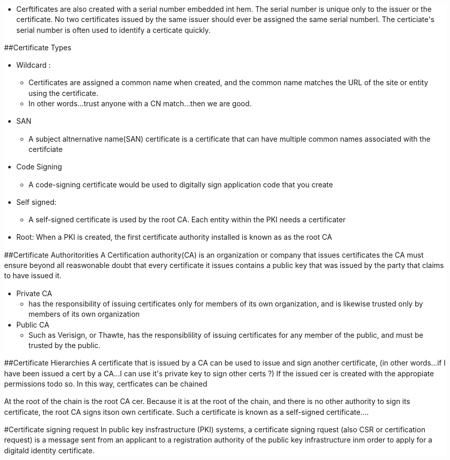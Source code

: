 -   Cerftificates are also created with a serial number embedded int hem.  The serial 
    number is unique only to the issuer or the certificate.  No two certificates issued by the same
    issuer should ever be assigned the same serial numberl.  The certiciate's serial number is often
    used to identify a certicate quickly.
    
    
##Certificate Types
-   Wildcard :
    -   Certificates are assigned a common name when created, and the 
        common name matches the URL of the site or entity using the
        certificate.
    -   In other words...trust anyone with a CN match...then we are good.

-   SAN
    -   A subject altnernative name(SAN) certificate is a certificate that can have
        multiple common names associated with the certifciate
        
-   Code Signing
    -  A code-signing certificate would be used to digitally sign application code
       that you create
    
    
-   Self signed:
    -   A self-signed certificate is used by the root CA.  Each entity within the PKI
        needs a certificater
        
-   Root:  When a PKI is created, the first certificate authority installed is known as 
           as the root CA

##Certificate Authoritorities
A Certification authority(CA) is an organization or company that issues certificates
the CA must ensure beyond all reaswonable doubt that every certificate it issues contains a public 
key that was issued by the party that claims to have issued it.

-   Private CA
    -   has the responsibility of issuing certificates only for members of its own
        organization, and is likewise trusted only by members of its own organization
-   Public CA
    -   Such as Verisign, or Thawte, has the responsiblility of issuing certificates for
        any member of the public, and must be trusted by the public.



##Certificate Hierarchies
A certificate that is issued by a CA can be used to issue and sign another certificate,
(in other words...if I have been issued a cert by a CA...I can use it's private key
to sign other certs ?)
If the issued cer is created with the appropiate permissions todo so.  In this way, certficates
can be chained

At the root of the chain is the root CA cer.  Because it is at the root of the 
chain, and there is no other authority to sign its certificate, the root CA signs itson own
certificate.  Such a certificate is known as a self-signed certificate....


#Certificate signing request
In public key insfrastructure (PKI) systems, a certificate signing rquest (also CSR or 
certification request) is a message sent from an applicant to a registration authority
of the public key infrastructure inm order to apply for a digitald identity certificate.
